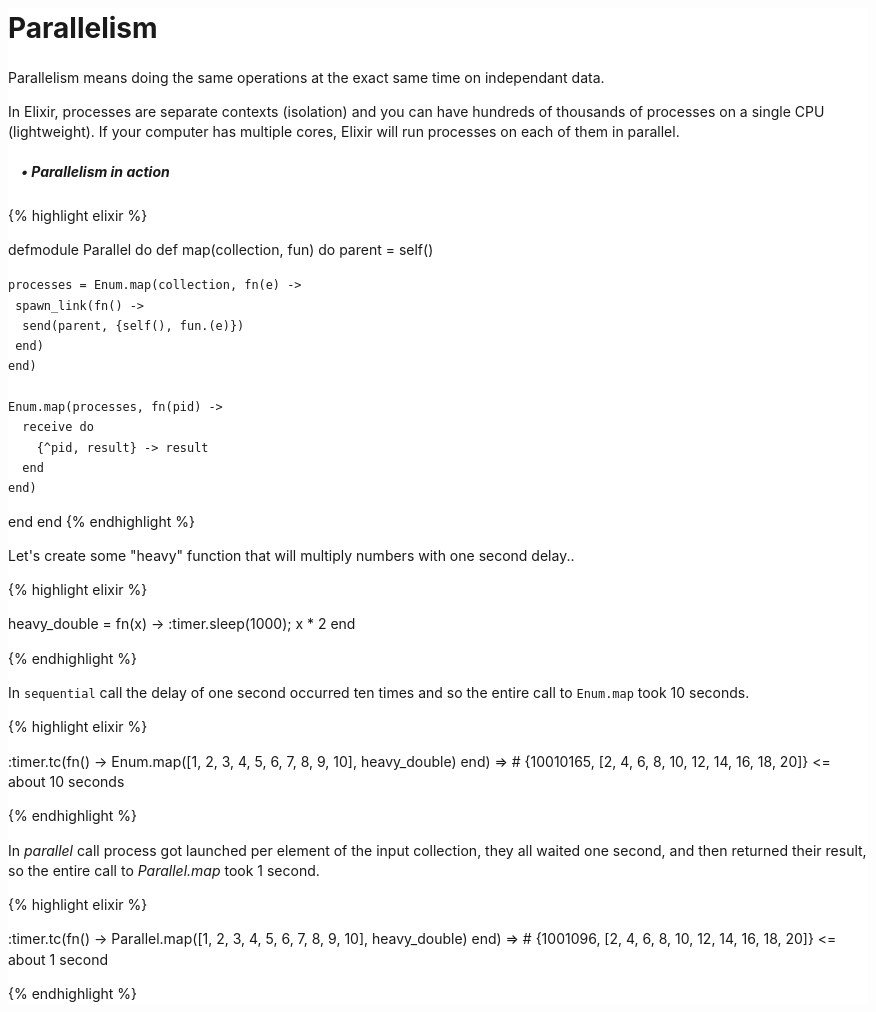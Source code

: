 

# Parallelism
Parallelism means doing the same operations at the exact same time on independant data.

In Elixir, processes are separate contexts (isolation) and you can have hundreds of thousands of processes on a single CPU (lightweight). If your computer has multiple cores, Elixir will run processes on each of them in parallel.

##### &nbsp;&nbsp;&nbsp; • Parallelism in action

{% highlight elixir %}

defmodule Parallel do
  def map(collection, fun) do
    parent = self()
    
    processes = Enum.map(collection, fn(e) ->
     spawn_link(fn() ->
      send(parent, {self(), fun.(e)})
     end)
    end)

    Enum.map(processes, fn(pid) ->
      receive do
        {^pid, result} -> result
      end
    end)
  end 
end
{% endhighlight %}

Let's create some "heavy" function that will multiply numbers with one second delay..

{% highlight elixir %}

heavy_double = fn(x) -> :timer.sleep(1000); x * 2 end

{% endhighlight %}

In `sequential` call the delay of one second occurred ten times and so the entire call to `Enum.map` took 10 seconds.

{% highlight elixir %}

:timer.tc(fn() -> Enum.map([1, 2, 3, 4, 5, 6, 7, 8, 9, 10], heavy_double) end)
=>  # {10010165, [2, 4, 6, 8, 10, 12, 14, 16, 18, 20]} <= about 10 seconds

{% endhighlight %}

In *parallel* call process got launched per element of the input collection, they all waited one second, 
and then returned their result, so the entire call to *Parallel.map* took 1 second.

{% highlight elixir %}

:timer.tc(fn() -> Parallel.map([1, 2, 3, 4, 5, 6, 7, 8, 9, 10], heavy_double) end)
=> # {1001096, [2, 4, 6, 8, 10, 12, 14, 16, 18, 20]} <= about 1 second 

{% endhighlight %}
